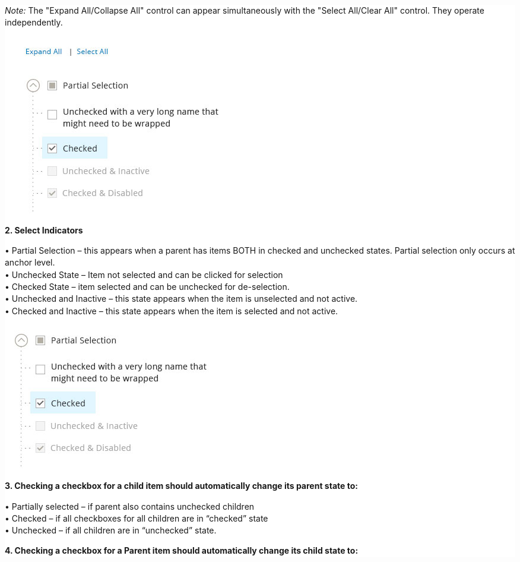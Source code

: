 <em>Note:</em> The "Expand All/Collapse All" control can appear simultaneously with the "Select All/Clear All" control. They operate independently.

<img src="img/selectall-clearall.jpg">


<strong>2. Select Indicators</strong>

•	Partial Selection – this appears when a parent has items BOTH in checked and unchecked states. Partial selection only occurs at anchor level.<br>
•	Unchecked State – Item not selected and can be clicked for selection<br>
•	Checked State – item selected and can be unchecked for de-selection.<br>
•	Unchecked and Inactive – this state appears when the item is unselected and not active.<br>
•	Checked and Inactive – this state appears when the item is selected and not active.


<img src="img/states.jpg">

<strong>3. Checking a checkbox for a child item should automatically change its parent state to:</strong>

•	Partially selected – if parent also contains unchecked children<br>
•	Checked – if all checkboxes for all children are in “checked” state<br>
•	Unchecked – if all children are in “unchecked” state.<br>


<strong>4. Checking a checkbox for a Parent item should automatically change its child state to:</strong>
